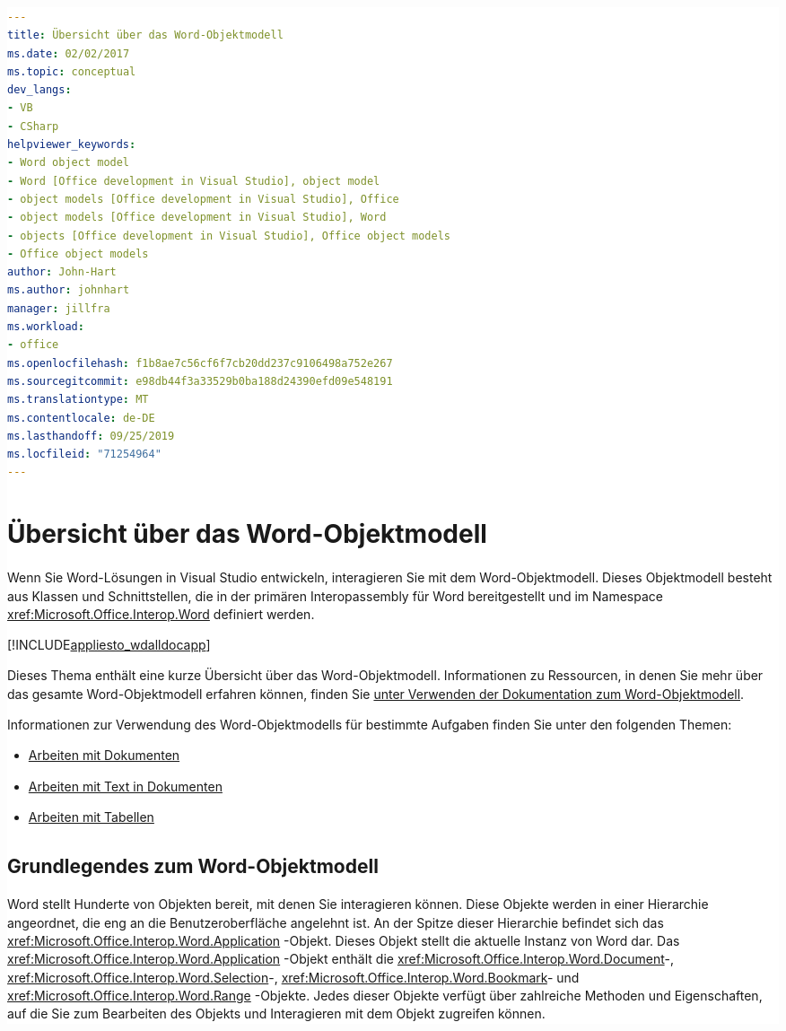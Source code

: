 ```yaml
---
title: Übersicht über das Word-Objektmodell
ms.date: 02/02/2017
ms.topic: conceptual
dev_langs:
- VB
- CSharp
helpviewer_keywords:
- Word object model
- Word [Office development in Visual Studio], object model
- object models [Office development in Visual Studio], Office
- object models [Office development in Visual Studio], Word
- objects [Office development in Visual Studio], Office object models
- Office object models
author: John-Hart
ms.author: johnhart
manager: jillfra
ms.workload:
- office
ms.openlocfilehash: f1b8ae7c56cf6f7cb20dd237c9106498a752e267
ms.sourcegitcommit: e98db44f3a33529b0ba188d24390efd09e548191
ms.translationtype: MT
ms.contentlocale: de-DE
ms.lasthandoff: 09/25/2019
ms.locfileid: "71254964"
---
```

# <a name="word-object-model-overview"></a>Übersicht über das Word-Objektmodell
  Wenn Sie Word-Lösungen in Visual Studio entwickeln, interagieren Sie mit dem Word-Objektmodell. Dieses Objektmodell besteht aus Klassen und Schnittstellen, die in der primären Interopassembly für Word bereitgestellt und im Namespace <xref:Microsoft.Office.Interop.Word> definiert werden.

 [!INCLUDE[appliesto_wdalldocapp](../vsto/includes/appliesto-wdalldocapp-md.md)]

 Dieses Thema enthält eine kurze Übersicht über das Word-Objektmodell. Informationen zu Ressourcen, in denen Sie mehr über das gesamte Word-Objektmodell erfahren können, finden Sie [unter Verwenden der Dokumentation zum Word-Objektmodell](#WordOMDocumentation).

 Informationen zur Verwendung des Word-Objektmodells für bestimmte Aufgaben finden Sie unter den folgenden Themen:

- [Arbeiten mit Dokumenten](../vsto/working-with-documents.md)

- [Arbeiten mit Text in Dokumenten](../vsto/working-with-text-in-documents.md)

- [Arbeiten mit Tabellen](../vsto/working-with-tables.md)

## <a name="understanding"></a>Grundlegendes zum Word-Objektmodell
 Word stellt Hunderte von Objekten bereit, mit denen Sie interagieren können. Diese Objekte werden in einer Hierarchie angeordnet, die eng an die Benutzeroberfläche angelehnt ist. An der Spitze dieser Hierarchie befindet sich das <xref:Microsoft.Office.Interop.Word.Application> -Objekt. Dieses Objekt stellt die aktuelle Instanz von Word dar. Das <xref:Microsoft.Office.Interop.Word.Application> -Objekt enthält die <xref:Microsoft.Office.Interop.Word.Document>-, <xref:Microsoft.Office.Interop.Word.Selection>-, <xref:Microsoft.Office.Interop.Word.Bookmark>- und <xref:Microsoft.Office.Interop.Word.Range> -Objekte. Jedes dieser Objekte verfügt über zahlreiche Methoden und Eigenschaften, auf die Sie zum Bearbeiten des Objekts und Interagieren mit dem Objekt zugreifen können.
